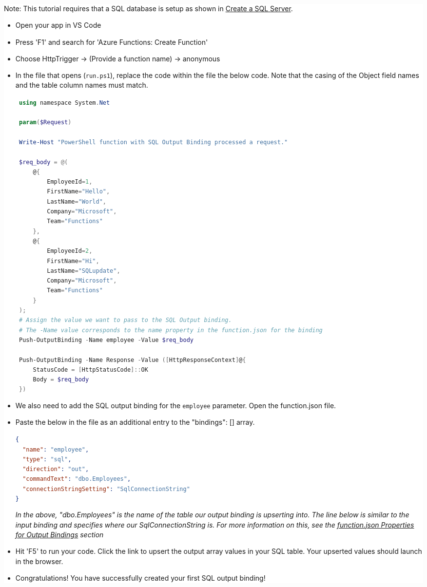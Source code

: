 Note: This tutorial requires that a SQL database is setup as shown in [Create a SQL Server](./GeneralSetup.md#create-a-sql-server).

- Open your app in VS Code
- Press 'F1' and search for 'Azure Functions: Create Function'
- Choose HttpTrigger ->  (Provide a function name) -> anonymous
- In the file that opens (`run.ps1`), replace the code within the file the below code. Note that the casing of the Object field names and the table column names must match.

   ```powershell
    using namespace System.Net

    param($Request)

    Write-Host "PowerShell function with SQL Output Binding processed a request."

    $req_body = @(
        @{
            EmployeeId=1,
            FirstName="Hello",
            LastName="World",
            Company="Microsoft",
            Team="Functions"
        },
        @{
            EmployeeId=2,
            FirstName="Hi",
            LastName="SQLupdate",
            Company="Microsoft",
            Team="Functions"
        }
    );
    # Assign the value we want to pass to the SQL Output binding.
    # The -Name value corresponds to the name property in the function.json for the binding
    Push-OutputBinding -Name employee -Value $req_body

    Push-OutputBinding -Name Response -Value ([HttpResponseContext]@{
        StatusCode = [HttpStatusCode]::OK
        Body = $req_body
    })
    ```

- We also need to add the SQL output binding for the `employee` parameter. Open the function.json file.
- Paste the below in the file as an additional entry to the "bindings": [] array.

    ```json
    {
      "name": "employee",
      "type": "sql",
      "direction": "out",
      "commandText": "dbo.Employees",
      "connectionStringSetting": "SqlConnectionString"
    }
    ```

    *In the above, "dbo.Employees" is the name of the table our output binding is upserting into. The line below is similar to the input binding and specifies where our SqlConnectionString is. For more information on this, see the [function.json Properties for Output Bindings](#functionjson-properties-for-output-bindings) section*

- Hit 'F5' to run your code. Click the link to upsert the output array values in your SQL table. Your upserted values should launch in the browser.
- Congratulations! You have successfully created your first SQL output binding!

   ```